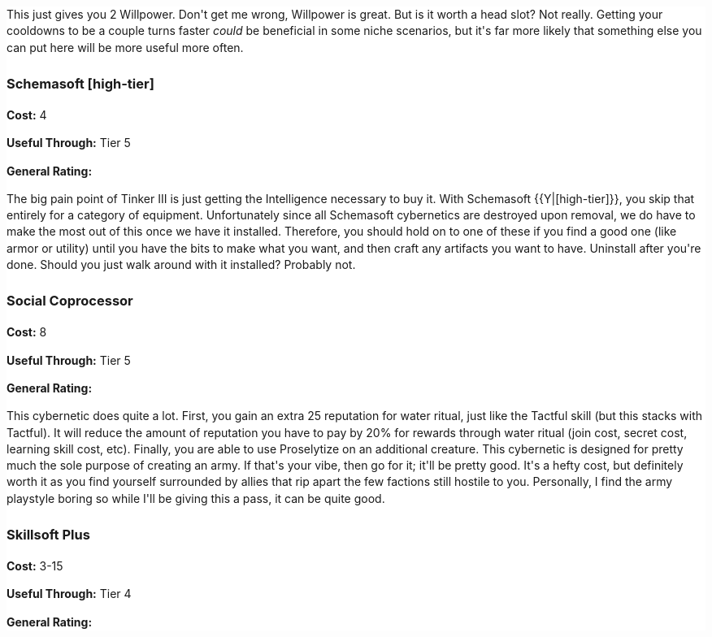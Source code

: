 </div>

This just gives you 2 Willpower. Don't get me wrong, Willpower is great. But is it worth a head slot? Not really. Getting your cooldowns to be a couple turns faster _could_ be beneficial in some niche scenarios, but it's far more likely that something else you can put here will be more useful more often.

### Schemasoft [high-tier]

<div class="section-info">

**Cost:** 4

**Useful Through:** Tier 5

**General Rating:** <span class="icon-container thumb-down"><input-icon variant="thumbDown"></input-icon></span>

</div>

The big pain point of Tinker III is just getting the Intelligence necessary to buy it. With Schemasoft {{Y|[high-tier]}}, you skip that entirely for a category of equipment. Unfortunately since all Schemasoft cybernetics are destroyed upon removal, we do have to make the most out of this once we have it installed. Therefore, you should hold on to one of these if you find a good one (like armor or utility) until you have the bits to make what you want, and then craft any artifacts you want to have. Uninstall after you're done. Should you just walk around with it installed? Probably not.

### Social Coprocessor

<div class="section-info">

**Cost:** 8

**Useful Through:** Tier 5

**General Rating:** <span class="icon-container thumb-up"><input-icon variant="thumbUp"></input-icon></span>

</div>

This cybernetic does quite a lot. First, you gain an extra 25 reputation for water ritual, just like the Tactful skill (but this stacks with Tactful). It will reduce the amount of reputation you have to pay by 20% for rewards through water ritual (join cost, secret cost, learning skill cost, etc). Finally, you are able to use Proselytize on an additional creature. This cybernetic is designed for pretty much the sole purpose of creating an army. If that's your vibe, then go for it; it'll be pretty good. It's a hefty cost, but definitely worth it as you find yourself surrounded by allies that rip apart the few factions still hostile to you. Personally, I find the army playstyle boring so while I'll be giving this a pass, it can be quite good.

### Skillsoft Plus

<div class="section-info">

**Cost:** 3-15

**Useful Through:** Tier 4

**General Rating:** <span class="icon-container thumb-down"><input-icon variant="thumbDown"></input-icon></span>
